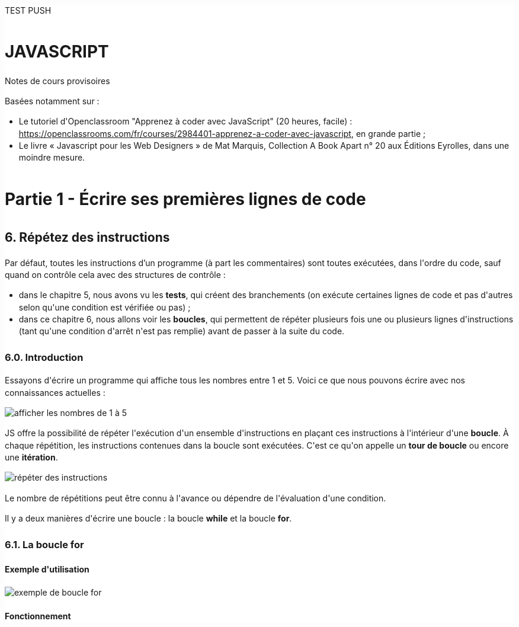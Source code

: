 TEST PUSH
# JAVASCRIPT

Notes de cours provisoires

Basées notamment sur :

- Le tutoriel d'Openclassroom "Apprenez à coder avec JavaScript" (20 heures, facile) : https://openclassrooms.com/fr/courses/2984401-apprenez-a-coder-avec-javascript, en grande partie ;
- Le livre « Javascript pour les Web Designers » de Mat Marquis, Collection A Book Apart n° 20 aux Éditions Eyrolles, dans une moindre mesure.



# Partie 1 - Écrire ses premières lignes de code

## 6. Répétez des instructions

Par défaut, toutes les instructions d’un programme (à part les commentaires) sont toutes exécutées, dans l'ordre du code, sauf quand on contrôle cela avec des structures de contrôle :

- dans le chapitre 5, nous avons vu les **tests**, qui créent des branchements (on exécute certaines lignes de code et pas d'autres selon qu'une condition est vérifiée ou pas) ;
- dans ce chapitre 6, nous allons voir les **boucles**, qui permettent de répéter plusieurs fois une ou plusieurs lignes d'instructions (tant qu'une condition d'arrêt n'est pas remplie) avant de passer à la suite du code.

### 6.0. Introduction

Essayons d'écrire un programme qui affiche tous les nombres entre 1 et 5. Voici ce que nous pouvons écrire avec nos connaissances actuelles :

<img src="img/06-1-img1.png" alt="afficher les nombres de 1 à 5" width="500">

JS offre la possibilité de répéter l'exécution d'un ensemble d'instructions en plaçant ces instructions à l'intérieur d'une **boucle**. À chaque répétition, les instructions contenues dans la boucle sont exécutées. C'est ce qu'on appelle un **tour de boucle** ou encore une **itération**.

<img src="img/06-1-img2.png" alt="répéter des instructions" width="500">

Le nombre de répétitions peut être connu à l'avance ou dépendre de l'évaluation d'une condition.

Il y a deux manières d'écrire une boucle : la boucle **while** et la boucle **for**.

### 6.1. La boucle for

#### Exemple d'utilisation

<img src="img/06-3-img1.png" alt="exemple de boucle for">

#### Fonctionnement
